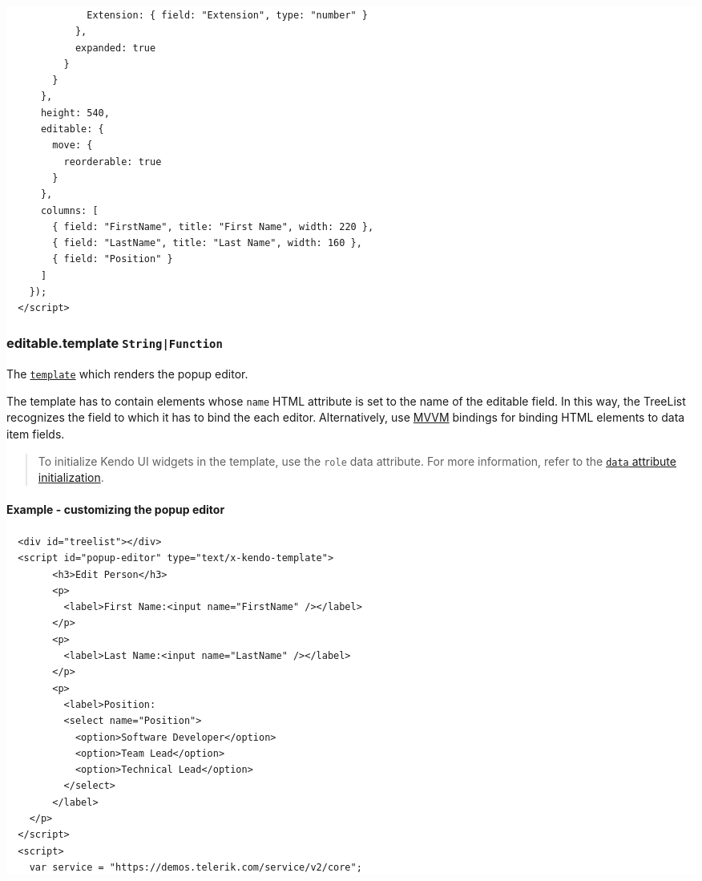                   Extension: { field: "Extension", type: "number" }
                },
                expanded: true
              }
            }
          },
          height: 540,
          editable: {
            move: {
              reorderable: true
            }
          },
          columns: [
            { field: "FirstName", title: "First Name", width: 220 },
            { field: "LastName", title: "Last Name", width: 160 },
            { field: "Position" }
          ]
        });
      </script>

### editable.template `String|Function`

The [`template`](/api/javascript/kendo/methods/template) which renders the popup editor.

The template has to contain elements whose `name` HTML attribute is set to the name of the editable field. In this way, the TreeList recognizes
the field to which it has to bind the each editor. Alternatively, use [MVVM](/framework/mvvm/overview) bindings for binding HTML elements to data item fields.

> To initialize Kendo UI widgets in the template, use the `role` data attribute. For more information, refer to the [`data` attribute initialization](/framework/data-attribute-initialization).

#### Example - customizing the popup editor

      <div id="treelist"></div>
      <script id="popup-editor" type="text/x-kendo-template">
  			<h3>Edit Person</h3>
  			<p>
  			  <label>First Name:<input name="FirstName" /></label>
  			</p>
  			<p>
  			  <label>Last Name:<input name="LastName" /></label>
  			</p>
  			<p>
  			  <label>Position:
              <select name="Position">
          	    <option>Software Developer</option>
                <option>Team Lead</option>
                <option>Technical Lead</option>
        	  </select>
        	</label>
        </p>
      </script>
      <script>
        var service = "https://demos.telerik.com/service/v2/core";
